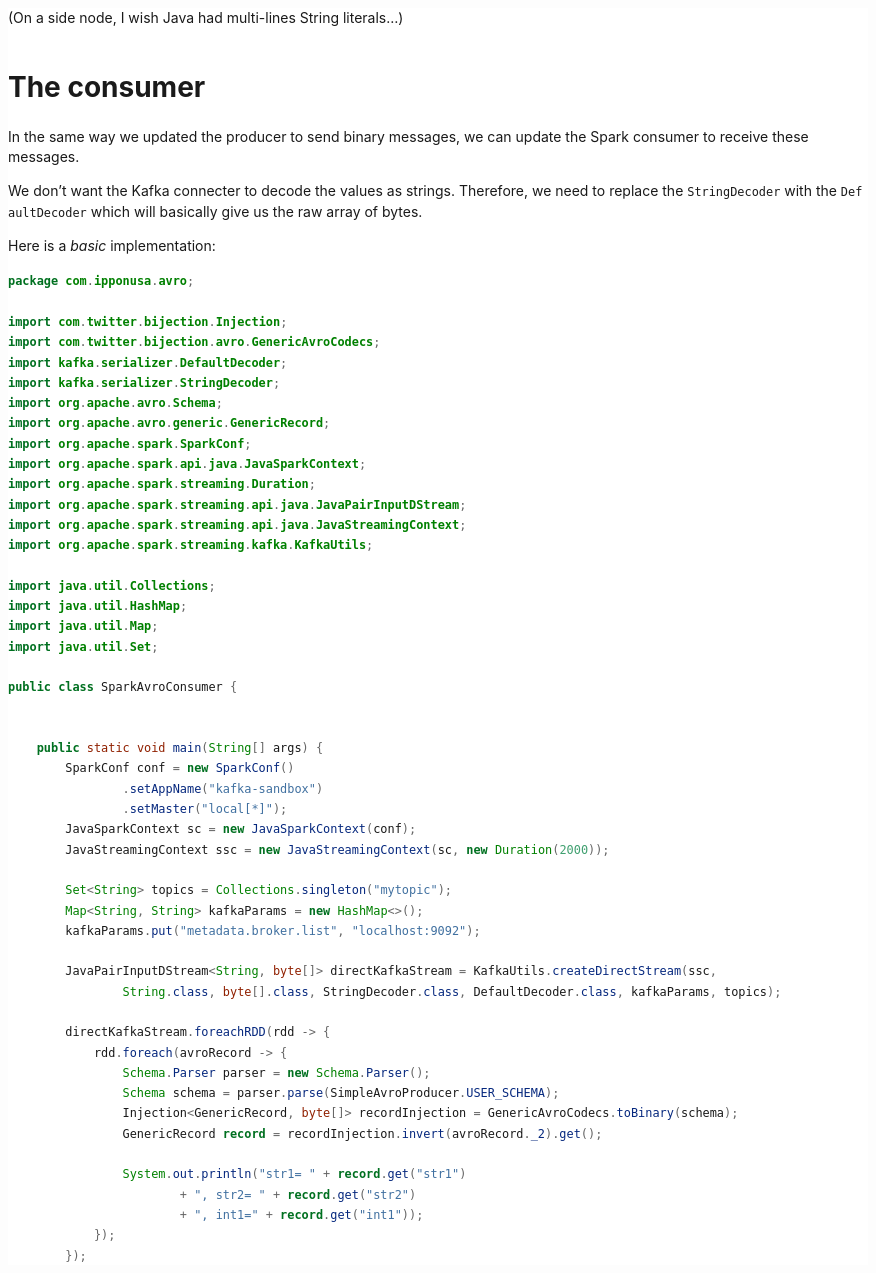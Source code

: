 (On a side node, I wish Java had multi-lines String literals…)

# The consumer

In the same way we updated the producer to send binary messages, we can update the Spark consumer to receive these messages.

We don’t want the Kafka connecter to decode the values as strings. Therefore, we need to replace the `StringDecoder` with the `DefaultDecoder` which will basically give us the raw array of bytes.

Here is a <i>basic</i> implementation:

```java
package com.ipponusa.avro;

import com.twitter.bijection.Injection;
import com.twitter.bijection.avro.GenericAvroCodecs;
import kafka.serializer.DefaultDecoder;
import kafka.serializer.StringDecoder;
import org.apache.avro.Schema;
import org.apache.avro.generic.GenericRecord;
import org.apache.spark.SparkConf;
import org.apache.spark.api.java.JavaSparkContext;
import org.apache.spark.streaming.Duration;
import org.apache.spark.streaming.api.java.JavaPairInputDStream;
import org.apache.spark.streaming.api.java.JavaStreamingContext;
import org.apache.spark.streaming.kafka.KafkaUtils;

import java.util.Collections;
import java.util.HashMap;
import java.util.Map;
import java.util.Set;

public class SparkAvroConsumer {


    public static void main(String[] args) {
        SparkConf conf = new SparkConf()
                .setAppName("kafka-sandbox")
                .setMaster("local[*]");
        JavaSparkContext sc = new JavaSparkContext(conf);
        JavaStreamingContext ssc = new JavaStreamingContext(sc, new Duration(2000));

        Set<String> topics = Collections.singleton("mytopic");
        Map<String, String> kafkaParams = new HashMap<>();
        kafkaParams.put("metadata.broker.list", "localhost:9092");

        JavaPairInputDStream<String, byte[]> directKafkaStream = KafkaUtils.createDirectStream(ssc,
                String.class, byte[].class, StringDecoder.class, DefaultDecoder.class, kafkaParams, topics);

        directKafkaStream.foreachRDD(rdd -> {
            rdd.foreach(avroRecord -> {
                Schema.Parser parser = new Schema.Parser();
                Schema schema = parser.parse(SimpleAvroProducer.USER_SCHEMA);
                Injection<GenericRecord, byte[]> recordInjection = GenericAvroCodecs.toBinary(schema);
                GenericRecord record = recordInjection.invert(avroRecord._2).get();

                System.out.println("str1= " + record.get("str1")
                        + ", str2= " + record.get("str2")
                        + ", int1=" + record.get("int1"));
            });
        });
```